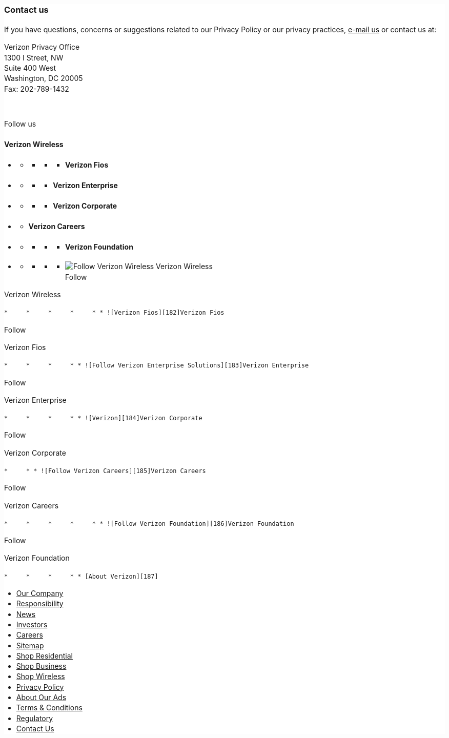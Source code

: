 ### Contact us

If you have questions, concerns or suggestions related to our Privacy Policy or our privacy practices, [e-mail us][180] or contact us at:  
  
Verizon Privacy Office  
1300 I Street, NW  
Suite 400 West  
Washington, DC 20005  
Fax: 202-789-1432

 

Follow us

####  Verizon Wireless

* * * * * ####  Verizon Fios
* * * * ####  Verizon Enterprise
* * * * ####  Verizon Corporate
* * ####  Verizon Careers
* * * * * ####  Verizon Foundation
* * * * * ![Follow Verizon Wireless][181] Verizon Wireless  
Follow

Verizon Wireless

    *     *     *     *     * * ![Verizon Fios][182]Verizon Fios  
Follow

Verizon Fios

    *     *     *     * * ![Follow Verizon Enterprise Solutions][183]Verizon Enterprise  
Follow

Verizon Enterprise

    *     *     *     * * ![Verizon][184]Verizon Corporate  
Follow

Verizon Corporate

    *     * * ![Follow Verizon Careers][185]Verizon Careers  
Follow

Verizon Careers

    *     *     *     *     * * ![Follow Verizon Foundation][186]Verizon Foundation  
Follow

Verizon Foundation

    *     *     *     * * [About Verizon][187]
* [Our Company ][188]
* [Responsibility][189]
* [News][190]
* [Investors][191]
* [Careers][192]
* [Sitemap][193]
* [Shop Residential][194]
* [Shop Business][195]
* [Shop Wireless][196]
* [Privacy Policy][197]
* [About Our Ads][198]
* [Terms & Conditions][199]
* [Regulatory][200]
* [Contact Us][201]


[1]: http://www.verizonwireless.com/
[2]: http://www.verizon.com/?lid=//global//residential
[3]: http://www.verizon.com/home/verizonglobalhome/ghp_business.aspx
[4]: /about/ ""
[5]: http://www.verizon.com/about/profiles/vzcorp/themes/custom/vzc_bootstrap/logo.png
[6]: /about/ "Home"
[7]: /about/our-company
[8]: /about/our-company/verizon-glance
[9]: /about/our-company/our-culture
[10]: /about/our-company/diversity-inclusion
[11]: /about/our-company/history-timeline
[12]: /about/our-company/overview
[13]: /about/our-company/overview ""
[14]: /about/our-company/our-technology
[15]: /about/our-company/innovation-programs
[16]: /about/our-company/powerful-answers
[17]: /about/our-company/commitment-values
[18]: /about/our-company/code-conduct
[19]: /about/our-company/supplier-diversity
[20]: /about/our-company/requirements
[21]: /about/our-company/supplier-diversity-frequently-asked-questions
[22]: /about/our-company/supplier-code-conduct
[23]: /about/our-company/public-policy-regulatory
[24]: /about/our-company/partnerships
[25]: /about/our-company/executive-bios
[26]: /about/our-company/awards-recognition
[27]: /about/our-company/innovation
[28]: /about/our-company/workplace-excellence
[29]: /about/our-company/diversity
[30]: /about/our-company/awards/supplier-diversity
[31]: /about/our-company/awards/corporate-responsibility
[32]: /about/responsibility
[33]: /about/responsibility/our-approach
[34]: /about/responsibility/education
[35]: /about/responsibility/empowering-educators
[36]: /about/responsibility/engaging-students
[37]: /about/responsibility/girls-in-stem
[38]: /about/responsibility/healthcare
[39]: /about/responsibility/sustainability
[40]: /about/responsibility/employees
[41]: /about/responsibility/through-our-employees
[42]: /about/responsibility/through-our-work
[43]: /about/responsibility/hopeline
[44]: /about/responsibility/hopeline/get-educated
[45]: /about/responsibility/hopeline/get-involved
[46]: /about/responsibility/hopeline/organizations-grants
[47]: /about/responsibility/hopeline/contact-hopeline
[48]: /about/responsibility/hopeline-faqs
[49]: /about/responsibility/product/our-commitment
[50]: /about/responsibility/product/accessibility
[51]: /about/responsibility/product/product-sustainability
[52]: /about/responsibility/product/consumer-safety
[53]: /about/responsibility/responsible-driving
[54]: /about/responsibility/product/online-safety
[55]: /about/responsibility/product/frauds-and-scams
[56]: /about/responsibility/highlights
[57]: /about/responsibility/highlights ""
[58]: /about/responsibility/reports
[59]: /about/responsibility/policies
[60]: /about/responsibility/employee-and-retiree-giving-login
[61]: /about/responsibility/retiree-information
[62]: https://www.cybergrants.com/cybergrants/plsql/ao_login.login?x_gm_id=1240&x_proposal_type_id=27993
[63]: /about/verizon-news
[64]: /about/news/news_releases
[65]: /about/news/news_releases/investor-news
[66]: /about/news/featured_articles
[67]: /about/news/featured_articles/product-and-services
[68]: /about/news/featured_articles/entertainment-and-lifestyle
[69]: /about/news/featured_articles/careers-and-culture
[70]: /about/news/featured_articles/corporate-responsibility
[71]: /about/news/featured_articles/public-policy
[72]: /about/news/media-contacts
[73]: http://www.verizonenterprise.com/about/news/
[74]: http://www.verizonwireless.com/news/
[75]: /about/investors
[76]: /about/investors/financial-reporting-summary
[77]: /about/investors/financial-reporting-summary ""
[78]: /about/investors/sec-filings
[79]: /about/investors/annual-reports
[80]: /about/investors/quarterly-reports
[81]: /about/investors/stock-information
[82]: /about/investors/dividend-history
[83]: /about/investors/fixed-income
[84]: /about/investors/schedule-outstanding-debt
[85]: /about/investors/investor-news
[86]: /about/investors/investor-webcasts
[87]: /about/investors/investor-calendar
[88]: /about/investors/board-framework
[89]: /about/investors/selected-policies
[90]: /about/investors/board-directors
[91]: /about/investors/committees-charters
[92]: /about/investors/investor-information
[93]: /about/investors/stock-transfer-agent
[94]: /about/investors/cost-basis-worksheet
[95]: /about/investors/shareowner-faqs
[96]: /about/investors/contact-investor-relations
[97]: /about/investors/contact-investor-relations ""
[98]: /about/careers
[99]: http://www.verizon.com/about/work
[100]: /about/careers/explore-opportunities
[101]: /about/careers/sales
[102]: /about/careers/retail-sales
[103]: /about/careers/inside-sales
[104]: /about/careers/enterprise-sales
[105]: /about/careers/business-business-sales
[106]: /about/careers/customer-service
[107]: /about/careers/call-center
[108]: /about/careers/store
[109]: /about/careers/technology
[110]: /about/careers/software-engineering
[111]: /about/careers/network-engineering
[112]: /about/careers/information-technology
[113]: /about/careers/research-and-development
[114]: /about/careers/finance
[115]: /about/careers/marketing
[116]: /about/careers/corporate
[117]: /about/careers/operations
[118]: /about/careers/working-here
[119]: /about/careers/our-people
[120]: /about/careers/benefits
[121]: /about/careers/working-parents
[122]: /about/careers/tuition-assistance
[123]: /about/careers/from-campus-to-career
[124]: /about/careers/internships-co-ops
[125]: /about/careers/entry-level
[126]: /about/careers/leadership-development-programs
[127]: /about/careers/partnerships
[128]: /about/careers/we-salute-you
[129]: /about/careers/service-members
[130]: /about/careers/military-spouses
[131]: /about/careers/military-skills-matcher
[132]: /about/careers/contact-military-recruiter
[133]: /about/careers/military-faqs
[134]: /about/careers/we-are-global
[135]: /about/careers/events-calendar
[136]: /about/careers/events-calendar ""
[137]: /about/careers/faqs
[138]: /about/
[139]: /about/privacy/privacy-policy-summary
[140]: /about/privacy/full-privacy-policy
[141]: /about/privacy/changes-privacy-policy
[142]: /about/privacy/privacy-officer-message
[143]: /about/privacy/fios-privacy-policy
[144]: /about/privacy/aol-privacy-policy
[145]: /about/privacy/verizon-app-privacy-policies
[146]: /about/privacy/mobile-location-analytics-privacy-notice
[147]: /about/privacy/device-installment-privacy
[148]: /about/privacy/california-privacy-rights
[149]: /about/privacy/eu-safe-harbor-privacy-policy
[150]: /about/privacy/truste-certification
[151]: /about/privacy/better-business-bureau-accredited
[152]: http://www.verizon.com/about/privacy/politica-de-privacidad-completa
[153]: http://www.verizon.com/about/our-company/history-timeline/
[154]: http://privacy.aol.com/
[155]: http://www.verizonenterprise.com/terms/
[156]: http://www.verizonwireless.com/support/verizon-selects-faqs/
[157]: /about/privacy/cookies
[158]: http://www.aboutads.info/
[159]: http://www.verizon.com/about/sites/default/files/icon-Verizon-advertisements.jpg
[160]: http://www.verizonwireless.com/support/unique-identifier-header-faqs/
[161]: http://www.verizonwireless.com/support/mobile-ads-faqs/
[162]: mailto:privacyoffice@verizon.com
[163]: http://privacy.aol.com/advertising-and-privacy/
[164]: http://www.verizonwireless.com/myprivacy/
[165]: http://www.verizon.com/foryourhome/MyAccount/ngen/upr/signin.aspx?session=n&goto=https://www.verizon.com:443/foryourhome/myaccount/ngen/pr/svcs/internet.aspx?myvzmd=fios_internet&ddm=y
[166]: http://www.verizon.com/tvads
[167]: /about/privacy/customer-proprietary-network-information
[168]: http://www.donotcall.gov
[169]: https://www.verizon.com/foryourhome/MyAccount/ngen/upr/signin.aspx?session=n&goto=https://www.verizon.com:443/foryourhome/myaccount/ngen/pr/svcs/internet.aspx?myvzmd=fios_internet&ddm=y
[170]: https://www.verizon.com/foryourhome/myaccount/ngen/upr/signin.aspx?goto=https://www.verizon.com/fiostv/myservices/members/fiostv.aspx
[171]: http://verizonwireless.com/myprivacy
[172]: http://privacy.aol.com/notetoparents
[173]: mailto:abuse@verizon.net?subject=I%20am%20reporting%20an%20incident%20of%20Child%20Pornography
[174]: http://www.cybertipline.org
[175]: /about/responsibility/online-safety
[176]: http://www.verizon.com/Support/Residential/phone/homephone/general+support/support+tools/general/122858.htm
[177]: http://www22.verizon.com/pages/securityalerts/
[178]: http://www.verizonwireless.com/b2c/contact/index.jsp
[179]: http://myaccount.aol.com/
[180]: mailto:privacyoffice@verizon.com?subject=Verizon%20Privacy%20Policy%20question%2C%20concern%20or%20suggestion
[181]: http://www.verizon.com/about/sites/default/files/VZ_wireless_icon_0.jpg "Follow Verizon Wireless"
[182]: http://www.verizon.com/about/sites/default/files/verizon-fios-SF.png "Verizon Fios"
[183]: http://www.verizon.com/about/sites/default/files/VES_footer_icon.jpg "Follow Verizon Enterprise Solutions"
[184]: http://www.verizon.com/about/sites/default/files/Verizon_social_icon.jpg "Verizon"
[185]: http://www.verizon.com/about/sites/default/files/VZ_careers_footer.jpg "Follow Verizon Careers"
[186]: http://www.verizon.com/about/sites/default/files/verizon_foundation_footer.jpg "Follow Verizon Foundation"
[187]: /about/ "About Verizon"
[188]: /about/our-company "Our Company"
[189]: /about/responsibility "Responsibility"
[190]: /about/news "News"
[191]: /about/investors "Investors"
[192]: /about/careers "Careers"
[193]: /about/site-map "Sitemap"
[194]: http://www.verizon.com/?lid=//global//residential "Shop Residential"
[195]: http://www.verizon.com/home/verizonglobalhome/ghp_business.aspx "Shop Business"
[196]: http://www.verizonwireless.com "Shop Wireless"
[197]: http://www.verizon.com/privacy/ "Privacy Policy"
[198]: http://www.verizon.com/about/privacy/aboutourads/ "About Our Ads"
[199]: http://www.verizon.com/terms/ "Terms & Conditions"
[200]: /about/our-company/public-policy-regulatory "Regulatory"
[201]: https://www.verizon.com/Support/Residential/contact-us/index.htm "Contact Us"
[202]: http://clicktoverify.truste.com/pvr.php?page=validate&url=www.verizon.com&sealid=101 "TRUSTe Certified Privacy"
[203]: http://www.bbb.org/new-york-city/business-reviews/telephone-communications/verizon-communications-in-new-york-ny-411/ "BBB Accredited Business"
[204]: //pixel.quantserve.com/pixel/p-gBa6jXyn4LuQA.gif?labels=_fp.event.Default